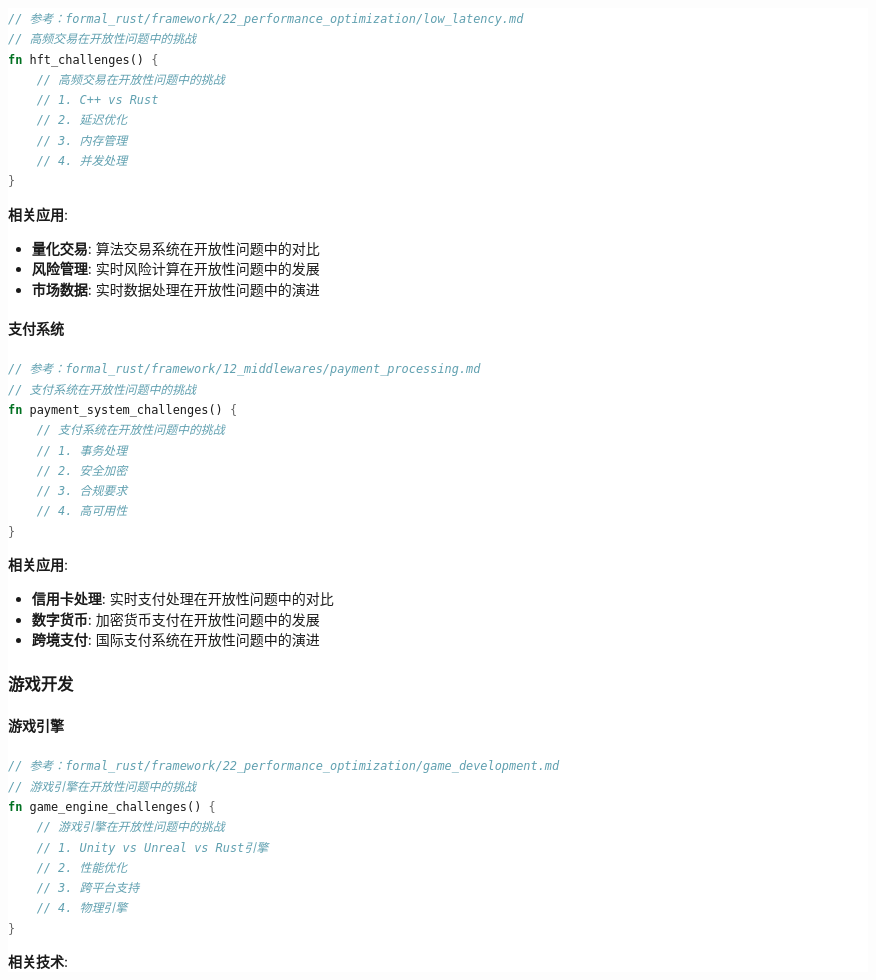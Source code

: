 ```rust
// 参考：formal_rust/framework/22_performance_optimization/low_latency.md
// 高频交易在开放性问题中的挑战
fn hft_challenges() {
    // 高频交易在开放性问题中的挑战
    // 1. C++ vs Rust
    // 2. 延迟优化
    // 3. 内存管理
    // 4. 并发处理
}
```

**相关应用**:

- **量化交易**: 算法交易系统在开放性问题中的对比
- **风险管理**: 实时风险计算在开放性问题中的发展
- **市场数据**: 实时数据处理在开放性问题中的演进

#### 支付系统

```rust
// 参考：formal_rust/framework/12_middlewares/payment_processing.md
// 支付系统在开放性问题中的挑战
fn payment_system_challenges() {
    // 支付系统在开放性问题中的挑战
    // 1. 事务处理
    // 2. 安全加密
    // 3. 合规要求
    // 4. 高可用性
}
```

**相关应用**:

- **信用卡处理**: 实时支付处理在开放性问题中的对比
- **数字货币**: 加密货币支付在开放性问题中的发展
- **跨境支付**: 国际支付系统在开放性问题中的演进

### 游戏开发

#### 游戏引擎

```rust
// 参考：formal_rust/framework/22_performance_optimization/game_development.md
// 游戏引擎在开放性问题中的挑战
fn game_engine_challenges() {
    // 游戏引擎在开放性问题中的挑战
    // 1. Unity vs Unreal vs Rust引擎
    // 2. 性能优化
    // 3. 跨平台支持
    // 4. 物理引擎
}
```

**相关技术**:
